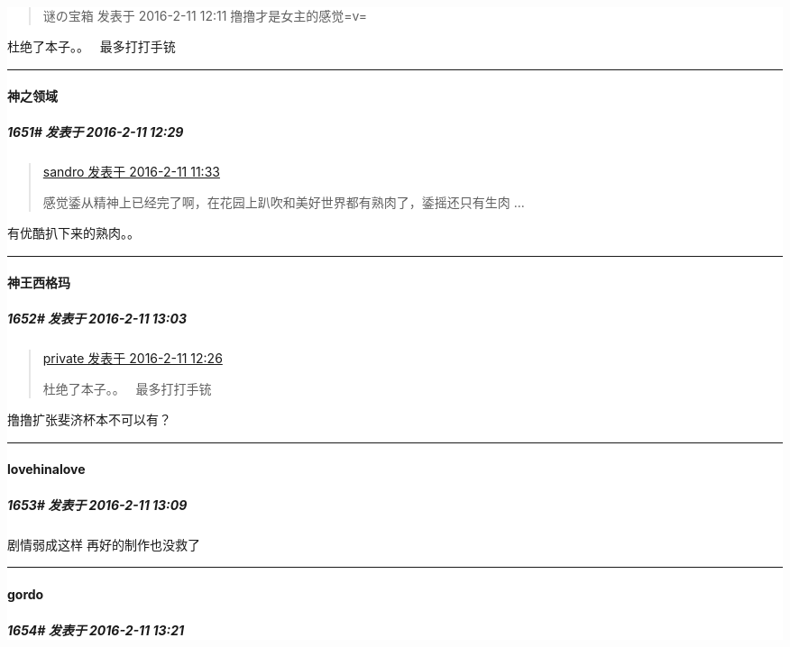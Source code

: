 

<blockquote>谜の宝箱 发表于 2016-2-11 12:11
撸撸才是女主的感觉=v=</blockquote>
杜绝了本子。。   最多打打手铳







-----

####  神之领域  
##### 1651#       发表于 2016-2-11 12:29



<blockquote><a href="httphttps://bbs.saraba1st.com/2b/forum.php?mod=redirect&amp;goto=findpost&amp;pid=31544142&amp;ptid=1146412" target="_blank">sandro 发表于 2016-2-11 11:33</a>

感觉鋈从精神上已经完了啊，在花园上趴吹和美好世界都有熟肉了，鋈摇还只有生肉 ...</blockquote>
有优酷扒下来的熟肉。。







-----

####  神王西格玛  
##### 1652#       发表于 2016-2-11 13:03



<blockquote><a href="httphttps://bbs.saraba1st.com/2b/forum.php?mod=redirect&amp;goto=findpost&amp;pid=31544465&amp;ptid=1146412" target="_blank">private 发表于 2016-2-11 12:26</a>

杜绝了本子。。   最多打打手铳</blockquote>
撸撸扩张斐济杯本不可以有？







-----

####  lovehinalove  
##### 1653#       发表于 2016-2-11 13:09




剧情弱成这样 再好的制作也没救了







-----

####  gordo  
##### 1654#       发表于 2016-2-11 13:21
